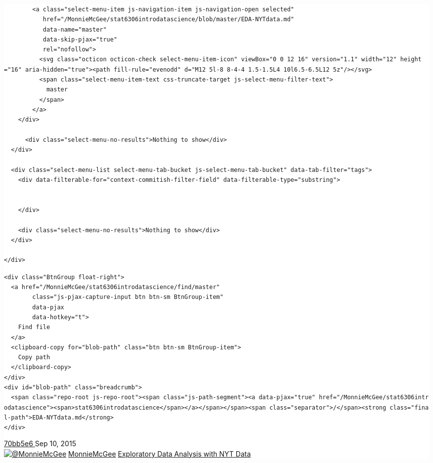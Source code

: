 
            <a class="select-menu-item js-navigation-item js-navigation-open selected"
               href="/MonnieMcGee/stat6306introdatascience/blob/master/EDA-NYTdata.md"
               data-name="master"
               data-skip-pjax="true"
               rel="nofollow">
              <svg class="octicon octicon-check select-menu-item-icon" viewBox="0 0 12 16" version="1.1" width="12" height="16" aria-hidden="true"><path fill-rule="evenodd" d="M12 5l-8 8-4-4 1.5-1.5L4 10l6.5-6.5L12 5z"/></svg>
              <span class="select-menu-item-text css-truncate-target js-select-menu-filter-text">
                master
              </span>
            </a>
        </div>

          <div class="select-menu-no-results">Nothing to show</div>
      </div>

      <div class="select-menu-list select-menu-tab-bucket js-select-menu-tab-bucket" data-tab-filter="tags">
        <div data-filterable-for="context-commitish-filter-field" data-filterable-type="substring">


        </div>

        <div class="select-menu-no-results">Nothing to show</div>
      </div>

    </div>
  </div>
</div>

    <div class="BtnGroup float-right">
      <a href="/MonnieMcGee/stat6306introdatascience/find/master"
            class="js-pjax-capture-input btn btn-sm BtnGroup-item"
            data-pjax
            data-hotkey="t">
        Find file
      </a>
      <clipboard-copy for="blob-path" class="btn btn-sm BtnGroup-item">
        Copy path
      </clipboard-copy>
    </div>
    <div id="blob-path" class="breadcrumb">
      <span class="repo-root js-repo-root"><span class="js-path-segment"><a data-pjax="true" href="/MonnieMcGee/stat6306introdatascience"><span>stat6306introdatascience</span></a></span></span><span class="separator">/</span><strong class="final-path">EDA-NYTdata.md</strong>
    </div>
  </div>


  
  <div class="commit-tease">
      <span class="float-right">
        <a class="commit-tease-sha" href="/MonnieMcGee/stat6306introdatascience/commit/70bb5e6f0a4dd1d7b26cb6811b4de125366c3c97" data-pjax>
          70bb5e6
        </a>
        <relative-time datetime="2015-09-11T00:05:11Z">Sep 10, 2015</relative-time>
      </span>
      <div>
        <a rel="author" data-skip-pjax="true" data-hovercard-user-id="14001220" data-octo-click="hovercard-link-click" data-octo-dimensions="link_type:self" href="/MonnieMcGee"><img class="avatar" src="https://avatars2.githubusercontent.com/u/14001220?s=40&amp;v=4" width="20" height="20" alt="@MonnieMcGee" /></a>
        <a class="user-mention" rel="author" data-hovercard-user-id="14001220" data-octo-click="hovercard-link-click" data-octo-dimensions="link_type:self" href="/MonnieMcGee">MonnieMcGee</a>
          <a data-pjax="true" title="Exploratory Data Analysis with NYT Data" class="message" href="/MonnieMcGee/stat6306introdatascience/commit/70bb5e6f0a4dd1d7b26cb6811b4de125366c3c97">Exploratory Data Analysis with NYT Data</a>
      </div>